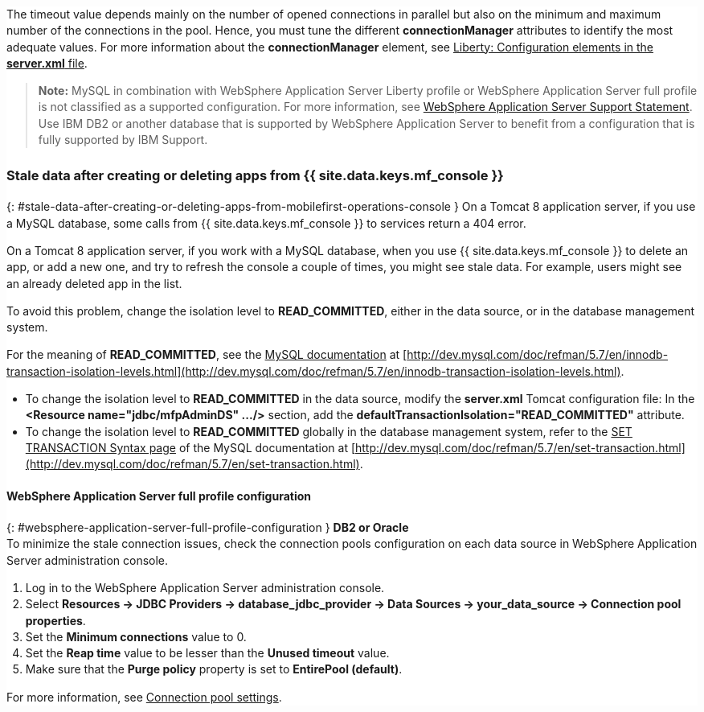 The timeout value depends mainly on the number of opened connections in parallel but also on the minimum and maximum number of the connections in the pool. Hence, you must tune the different **connectionManager** attributes to identify the most adequate values. For more information about the **connectionManager** element, see [Liberty: Configuration elements in the **server.xml** file](https://www.ibm.com/support/knowledgecenter/SSD28V_8.5.5/com.ibm.websphere.wlp.core.doc/autodita/rwlp_metatype_core.html).

> **Note:** MySQL in combination with WebSphere  Application Server Liberty profile or WebSphere Application Server full profile is not classified as a supported configuration. For more information, see [WebSphere Application Server Support Statement](http://www.ibm.com/support/docview.wss?uid=swg27004311). Use IBM  DB2  or another database that is supported by WebSphere Application Server to benefit from a configuration that is fully supported by IBM Support.

### Stale data after creating or deleting apps from {{ site.data.keys.mf_console }}
{: #stale-data-after-creating-or-deleting-apps-from-mobilefirst-operations-console }
On a Tomcat 8 application server, if you use a MySQL database, some calls from {{ site.data.keys.mf_console }} to services return a 404 error.

On a Tomcat 8 application server, if you work with a MySQL database, when you use {{ site.data.keys.mf_console }} to delete an app, or add a new one, and try to refresh the console a couple of times, you might see stale data. For example, users might see an already deleted app in the list.

To avoid this problem, change the isolation level to **READ_COMMITTED**, either in the data source, or in the database management system.

For the meaning of **READ_COMMITTED**, see the [MySQL documentation](http://www.ibm.com/doc/refman/5.7/en/innodb-transaction-isolation-levels.html?view=kc) at [http://dev.mysql.com/doc/refman/5.7/en/innodb-transaction-isolation-levels.html](http://dev.mysql.com/doc/refman/5.7/en/innodb-transaction-isolation-levels.html).

* To change the isolation level to **READ_COMMITTED** in the data source, modify the **server.xml** Tomcat configuration file: In the **<Resource name="jdbc/mfpAdminDS" .../>** section, add the **defaultTransactionIsolation="READ_COMMITTED"** attribute.
* To change the isolation level to **READ_COMMITTED** globally in the database management system, refer to the [SET TRANSACTION Syntax page](http://dev.mysql.com/doc/refman/5.7/en/set-transaction.html) of the MySQL documentation at [http://dev.mysql.com/doc/refman/5.7/en/set-transaction.html](http://dev.mysql.com/doc/refman/5.7/en/set-transaction.html).

#### WebSphere Application Server full profile configuration
{: #websphere-application-server-full-profile-configuration }
**DB2 or Oracle**  
To minimize the stale connection issues, check the connection pools configuration on each data source in WebSphere Application Server administration console.

1. Log in to the WebSphere Application Server administration console.
2. Select **Resources → JDBC Providers → database_jdbc_provider → Data Sources → your_data_source → Connection pool properties**.
3. Set the **Minimum connections** value to 0.
4. Set the **Reap time** value to be lesser than the **Unused timeout** value.
5. Make sure that the **Purge policy** property is set to **EntirePool (default)**.

For more information, see [Connection pool settings](https://www.ibm.com/support/knowledgecenter/SSAW57_8.5.5/com.ibm.websphere.nd.doc/ae/udat_conpoolset.html).

